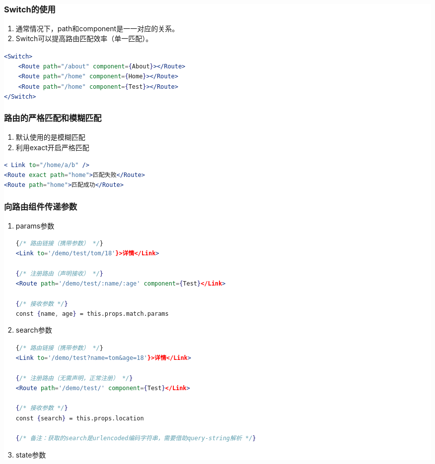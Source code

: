 ### Switch的使用

1. 通常情况下，path和component是一一对应的关系。
2. Switch可以提高路由匹配效率（单一匹配）。

```jsx
<Switch>
    <Route path="/about" component={About}></Route>
    <Route path="/home" component={Home}></Route>
    <Route path="/home" component={Test}></Route>
</Switch>
```

### 路由的严格匹配和模糊匹配

1. 默认使用的是模糊匹配
2. 利用exact开启严格匹配

```jsx
< Link to="/home/a/b" /> 
<Route exact path="home">匹配失败</Route> 
<Route path="home">匹配成功</Route>
```

### 向路由组件传递参数

1. params参数

   ```jsx
   {/* 路由链接（携带参数） */}
   <Link to='/demo/test/tom/18'}>详情</Link>
       
   {/* 注册路由（声明接收） */}
   <Route path='/demo/test/:name/:age' component={Test}</Link> 
   
   {/* 接收参数 */}
   const {name, age} = this.props.match.params  
   ```

2. search参数

   ```jsx
   {/* 路由链接（携带参数） */}
   <Link to='/demo/test?name=tom&age=18'}>详情</Link>
       
   {/* 注册路由（无需声明，正常注册） */}
   <Route path='/demo/test/' component={Test}</Link> 
   
   {/* 接收参数 */}
   const {search} = this.props.location
       
   {/* 备注：获取的search是urlencoded编码字符串，需要借助query-string解析 */}
   ```

3. state参数
